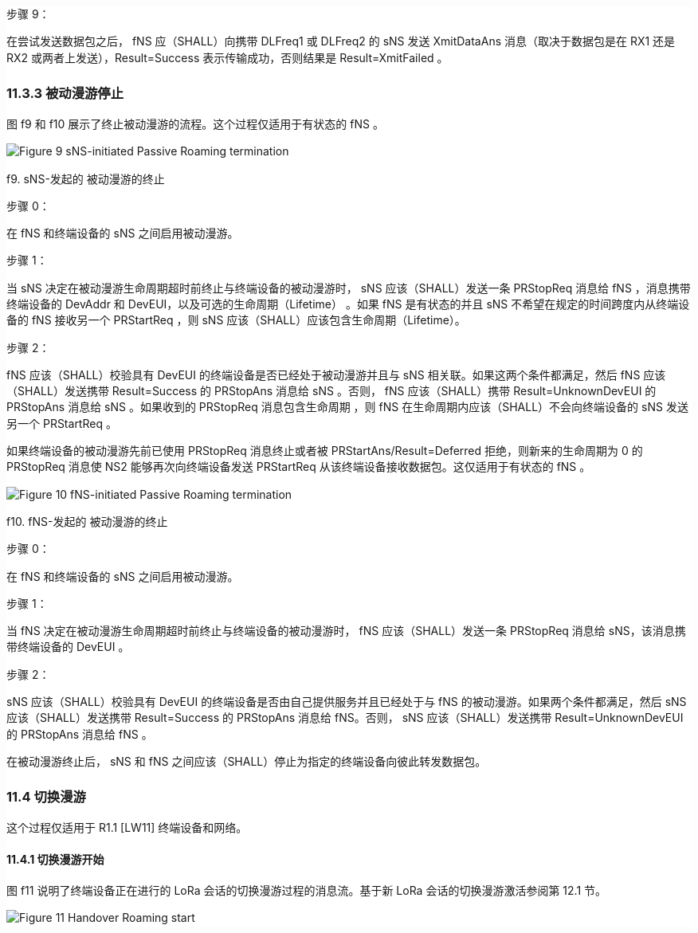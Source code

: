 步骤 9：

在尝试发送数据包之后， fNS 应（SHALL）向携带 DLFreq1 或 DLFreq2 的 sNS 发送 XmitDataAns 消息（取决于数据包是在 RX1 还是 RX2 或两者上发送），Result=Success 表示传输成功，否则结果是 Result=XmitFailed 。

### 11.3.3 被动漫游停止

图 f9 和 f10 展示了终止被动漫游的流程。这个过程仅适用于有状态的 fNS 。

![Figure 9 sNS-initiated Passive Roaming termination](f9.png)

f9. sNS-发起的 被动漫游的终止

步骤 0：

在 fNS 和终端设备的 sNS 之间启用被动漫游。

步骤 1：

当 sNS 决定在被动漫游生命周期超时前终止与终端设备的被动漫游时， sNS 应该（SHALL）发送一条 PRStopReq 消息给 fNS ，消息携带终端设备的 DevAddr 和 DevEUI，以及可选的生命周期（Lifetime） 。如果 fNS 是有状态的并且 sNS 不希望在规定的时间跨度内从终端设备的 fNS 接收另一个 PRStartReq ，则 sNS 应该（SHALL）应该包含生命周期（Lifetime）。

步骤 2：

fNS 应该（SHALL）校验具有 DevEUI 的终端设备是否已经处于被动漫游并且与 sNS 相关联。如果这两个条件都满足，然后 fNS 应该（SHALL）发送携带 Result=Success 的 PRStopAns 消息给 sNS 。否则， fNS 应该（SHALL）携带 Result=UnknownDevEUI 的 PRStopAns 消息给 sNS 。如果收到的 PRStopReq 消息包含生命周期 ，则 fNS 在生命周期内应该（SHALL）不会向终端设备的 sNS 发送另一个 PRStartReq 。

如果终端设备的被动漫游先前已使用 PRStopReq 消息终止或者被 PRStartAns/Result=Deferred 拒绝，则新来的生命周期为 0 的 PRStopReq 消息使 NS2 能够再次向终端设备发送 PRStartReq 从该终端设备接收数据包。这仅适用于有状态的 fNS 。

![Figure 10 fNS-initiated Passive Roaming termination](f10.png)

f10. fNS-发起的 被动漫游的终止

步骤 0：

在 fNS 和终端设备的 sNS 之间启用被动漫游。

步骤 1：

当 fNS 决定在被动漫游生命周期超时前终止与终端设备的被动漫游时， fNS 应该（SHALL）发送一条 PRStopReq 消息给 sNS，该消息携带终端设备的 DevEUI 。

步骤 2：

sNS 应该（SHALL）校验具有 DevEUI 的终端设备是否由自己提供服务并且已经处于与 fNS 的被动漫游。如果两个条件都满足，然后 sNS 应该（SHALL）发送携带 Result=Success 的 PRStopAns 消息给 fNS。否则， sNS 应该（SHALL）发送携带 Result=UnknownDevEUI 的 PRStopAns 消息给 fNS 。

在被动漫游终止后， sNS 和 fNS 之间应该（SHALL）停止为指定的终端设备向彼此转发数据包。

### 11.4 切换漫游

这个过程仅适用于 R1.1 [LW11] 终端设备和网络。

#### 11.4.1 切换漫游开始

图 f11 说明了终端设备正在进行的 LoRa 会话的切换漫游过程的消息流。基于新 LoRa 会话的切换漫游激活参阅第 12.1 节。

![Figure 11 Handover Roaming start](f11.png)
